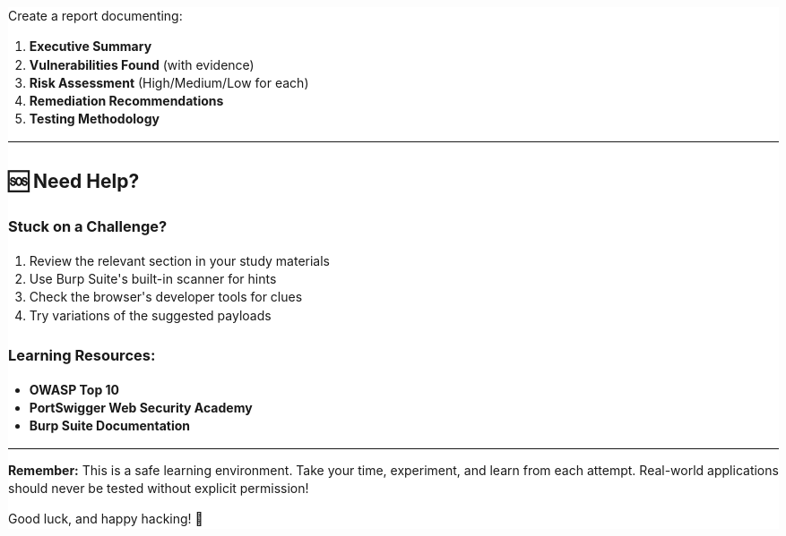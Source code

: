 Create a report documenting:

1. **Executive Summary**
2. **Vulnerabilities Found** (with evidence)
3. **Risk Assessment** (High/Medium/Low for each)
4. **Remediation Recommendations**
5. **Testing Methodology**

---

## 🆘 Need Help?

### Stuck on a Challenge?
1. Review the relevant section in your study materials
2. Use Burp Suite's built-in scanner for hints
3. Check the browser's developer tools for clues
4. Try variations of the suggested payloads

### Learning Resources:
- **OWASP Top 10**
- **PortSwigger Web Security Academy**
- **Burp Suite Documentation**

---

**Remember:** This is a safe learning environment. Take your time, experiment, and learn from each attempt. Real-world applications should never be tested without explicit permission!

Good luck, and happy hacking! 🎉